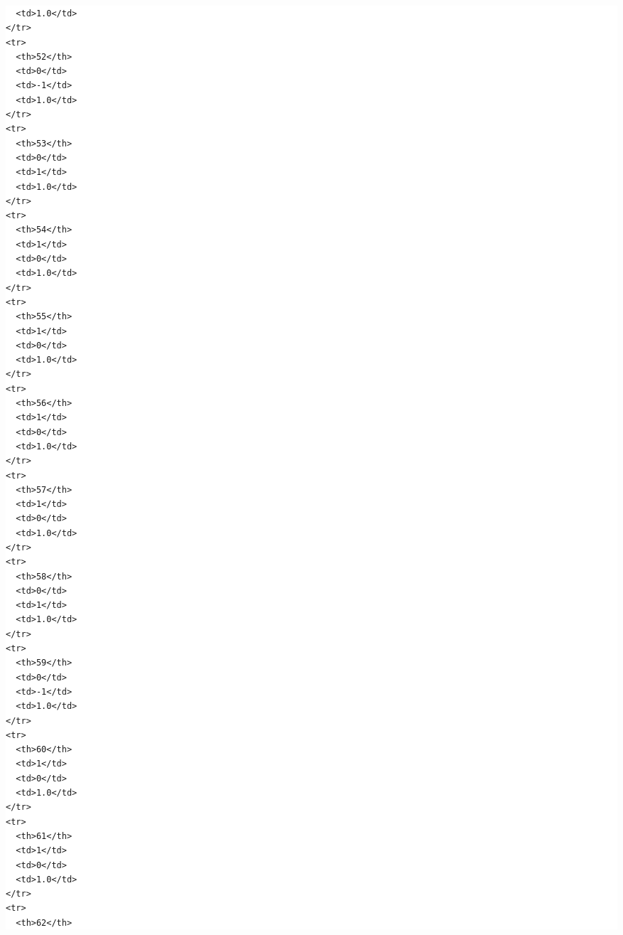       <td>1.0</td>
    </tr>
    <tr>
      <th>52</th>
      <td>0</td>
      <td>-1</td>
      <td>1.0</td>
    </tr>
    <tr>
      <th>53</th>
      <td>0</td>
      <td>1</td>
      <td>1.0</td>
    </tr>
    <tr>
      <th>54</th>
      <td>1</td>
      <td>0</td>
      <td>1.0</td>
    </tr>
    <tr>
      <th>55</th>
      <td>1</td>
      <td>0</td>
      <td>1.0</td>
    </tr>
    <tr>
      <th>56</th>
      <td>1</td>
      <td>0</td>
      <td>1.0</td>
    </tr>
    <tr>
      <th>57</th>
      <td>1</td>
      <td>0</td>
      <td>1.0</td>
    </tr>
    <tr>
      <th>58</th>
      <td>0</td>
      <td>1</td>
      <td>1.0</td>
    </tr>
    <tr>
      <th>59</th>
      <td>0</td>
      <td>-1</td>
      <td>1.0</td>
    </tr>
    <tr>
      <th>60</th>
      <td>1</td>
      <td>0</td>
      <td>1.0</td>
    </tr>
    <tr>
      <th>61</th>
      <td>1</td>
      <td>0</td>
      <td>1.0</td>
    </tr>
    <tr>
      <th>62</th>